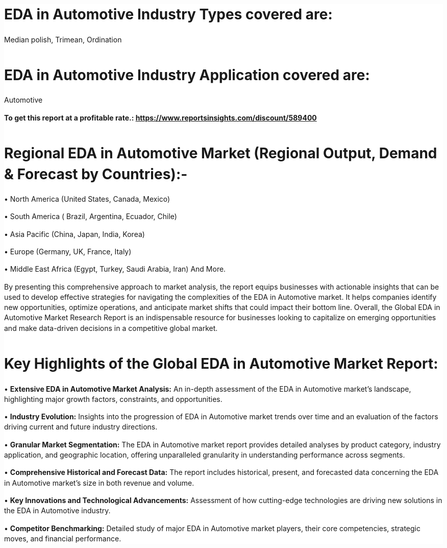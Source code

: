 # <strong>EDA in Automotive Industry Types covered are:</strong>

Median polish, Trimean, Ordination

# <strong>EDA in Automotive Industry Application covered are:</strong>

Automotive

<strong>To get this report at a profitable rate.: <a href=https://www.reportsinsights.com/discount/589400>https://www.reportsinsights.com/discount/589400</a></strong></font>

# <strong>Regional EDA in Automotive Market (Regional Output, Demand &amp; Forecast by Countries):-</strong>

• North America (United States, Canada, Mexico)

• South America ( Brazil, Argentina, Ecuador, Chile)

• Asia Pacific (China, Japan, India, Korea)

• Europe (Germany, UK, France, Italy)

• Middle East Africa (Egypt, Turkey, Saudi Arabia, Iran) And More.

By presenting this comprehensive approach to market analysis, the report equips businesses with actionable insights that can be used to develop effective strategies for navigating the complexities of the EDA in Automotive market. It helps companies identify new opportunities, optimize operations, and anticipate market shifts that could impact their bottom line. Overall, the Global EDA in Automotive Market Research Report is an indispensable resource for businesses looking to capitalize on emerging opportunities and make data-driven decisions in a competitive global market.

# <strong>Key Highlights of the Global EDA in Automotive Market Report:</strong>

• <strong>Extensive EDA in Automotive Market Analysis:</strong> An in-depth assessment of the EDA in Automotive market’s landscape, highlighting major growth factors, constraints, and opportunities.

• <strong>Industry Evolution:</strong> Insights into the progression of EDA in Automotive market trends over time and an evaluation of the factors driving current and future industry directions.

• <strong>Granular Market Segmentation:</strong> The EDA in Automotive market report provides detailed analyses by product category, industry application, and geographic location, offering unparalleled granularity in understanding performance across segments.

• <strong>Comprehensive Historical and Forecast Data:</strong> The report includes historical, present, and forecasted data concerning the EDA in Automotive market’s size in both revenue and volume.

• <strong>Key Innovations and Technological Advancements:</strong> Assessment of how cutting-edge technologies are driving new solutions in the EDA in Automotive industry.

• <strong>Competitor Benchmarking:</strong> Detailed study of major EDA in Automotive market players, their core competencies, strategic moves, and financial performance.
